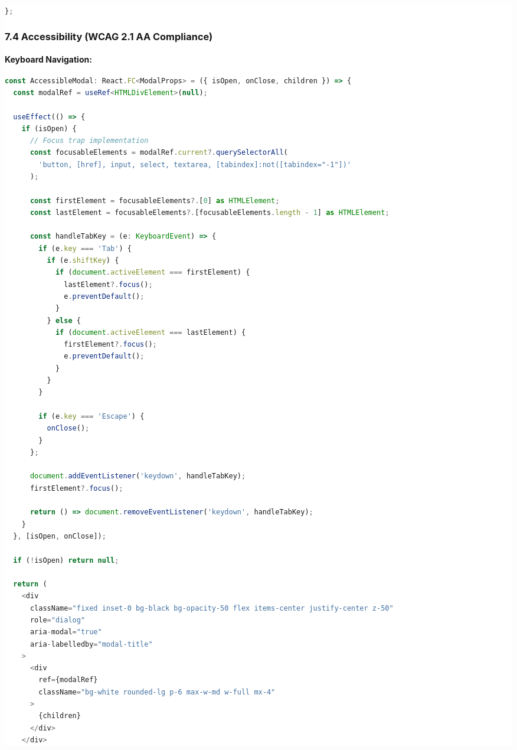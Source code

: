 ```typescript
};
```

### 7.4 Accessibility (WCAG 2.1 AA Compliance)

**Keyboard Navigation:**
```typescript
const AccessibleModal: React.FC<ModalProps> = ({ isOpen, onClose, children }) => {
  const modalRef = useRef<HTMLDivElement>(null);
  
  useEffect(() => {
    if (isOpen) {
      // Focus trap implementation
      const focusableElements = modalRef.current?.querySelectorAll(
        'button, [href], input, select, textarea, [tabindex]:not([tabindex="-1"])'
      );
      
      const firstElement = focusableElements?.[0] as HTMLElement;
      const lastElement = focusableElements?.[focusableElements.length - 1] as HTMLElement;
      
      const handleTabKey = (e: KeyboardEvent) => {
        if (e.key === 'Tab') {
          if (e.shiftKey) {
            if (document.activeElement === firstElement) {
              lastElement?.focus();
              e.preventDefault();
            }
          } else {
            if (document.activeElement === lastElement) {
              firstElement?.focus();
              e.preventDefault();
            }
          }
        }
        
        if (e.key === 'Escape') {
          onClose();
        }
      };
      
      document.addEventListener('keydown', handleTabKey);
      firstElement?.focus();
      
      return () => document.removeEventListener('keydown', handleTabKey);
    }
  }, [isOpen, onClose]);
  
  if (!isOpen) return null;
  
  return (
    <div 
      className="fixed inset-0 bg-black bg-opacity-50 flex items-center justify-center z-50"
      role="dialog"
      aria-modal="true"
      aria-labelledby="modal-title"
    >
      <div 
        ref={modalRef}
        className="bg-white rounded-lg p-6 max-w-md w-full mx-4"
      >
        {children}
      </div>
    </div>
```